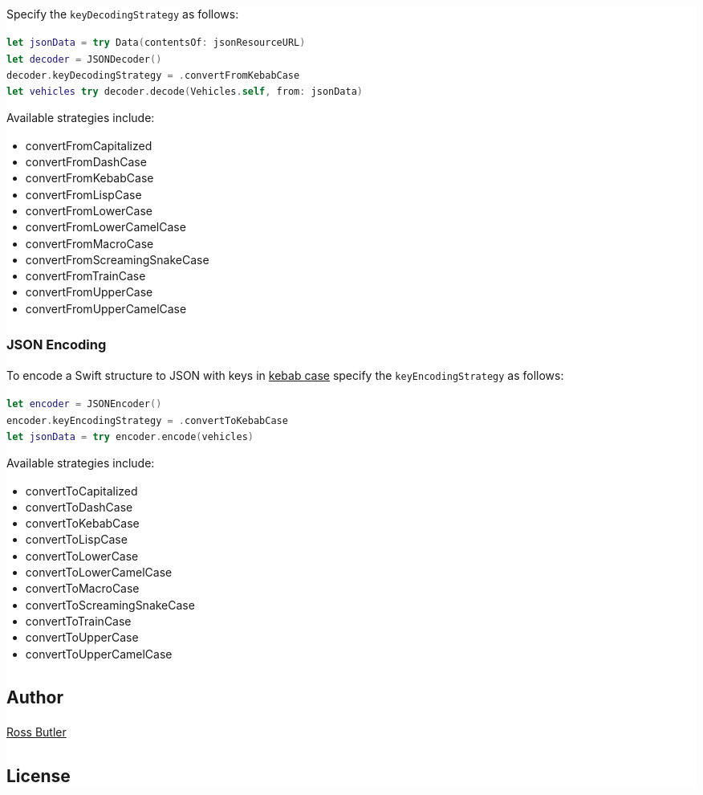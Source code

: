 Specify the `keyDecodingStrategy` as follows:

```swift
let jsonData = try Data(contentsOf: jsonResourceURL)
let decoder = JSONDecoder()
decoder.keyDecodingStrategy = .convertFromKebabCase
let vehicles try decoder.decode(Vehicles.self, from: jsonData)
```

Available strategies include:

- convertFromCapitalized
- convertFromDashCase
- convertFromKebabCase
- convertFromLispCase
- convertFromLowerCase
- convertFromLowerCamelCase
- convertFromMacroCase
- convertFromScreamingSnakeCase
- convertFromTrainCase
- convertFromUpperCase
- convertFromUpperCamelCase

### JSON Encoding

To encode a Swift structure to JSON with keys in [kebab case](https://en.wikipedia.org/wiki/Letter_case#Special_case_styles) specify the `keyEncodingStrategy` as follows:

```swift
let encoder = JSONEncoder()
encoder.keyEncodingStrategy = .convertToKebabCase
let jsonData = try encoder.encode(vehicles)
```

Available strategies include:

- convertToCapitalized
- convertToDashCase
- convertToKebabCase
- convertToLispCase
- convertToLowerCase
- convertToLowerCamelCase
- convertToMacroCase
- convertToScreamingSnakeCase
- convertToTrainCase
- convertToUpperCase
- convertToUpperCamelCase

## Author

[Ross Butler](https://github.com/rwbutler)

## License

